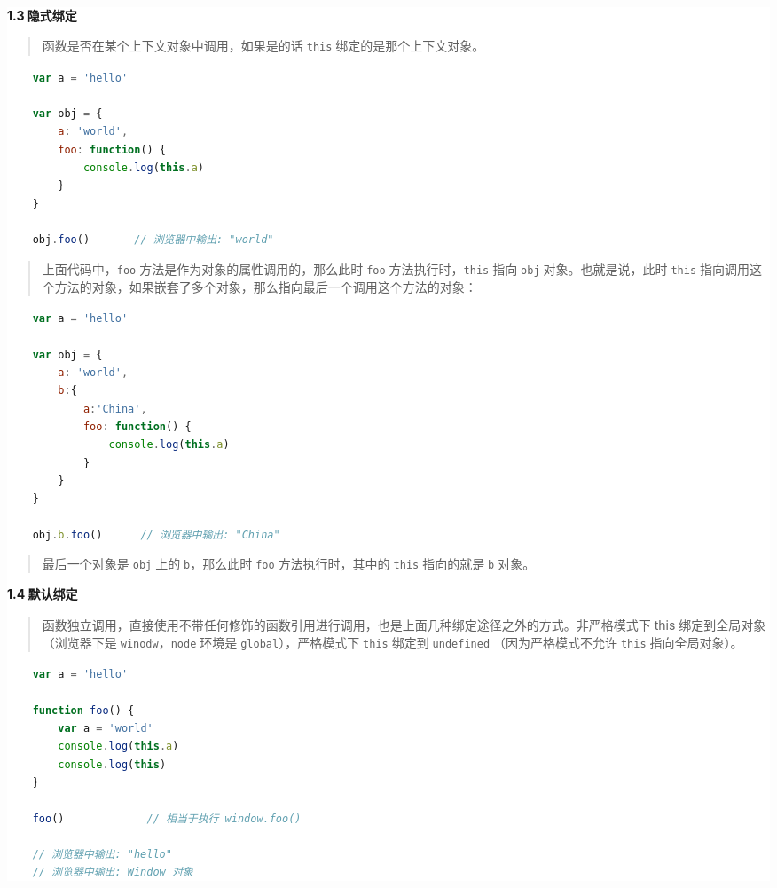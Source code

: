 **1.3 隐式绑定**

> 函数是否在某个上下文对象中调用，如果是的话 `this` 绑定的是那个上下文对象。

```js
    var a = 'hello'

    var obj = {
        a: 'world',
        foo: function() {
            console.log(this.a)
        }
    }

    obj.foo()       // 浏览器中输出: "world"
```

> 上面代码中，`foo` 方法是作为对象的属性调用的，那么此时 `foo` 方法执行时，`this` 指向 `obj` 对象。也就是说，此时 `this` 指向调用这个方法的对象，如果嵌套了多个对象，那么指向最后一个调用这个方法的对象：

```js
    var a = 'hello'

    var obj = {
        a: 'world',
        b:{
            a:'China',
            foo: function() {
                console.log(this.a)
            }
        }
    }

    obj.b.foo()      // 浏览器中输出: "China"
```

> 最后一个对象是 `obj` 上的 `b`，那么此时 `foo` 方法执行时，其中的 `this` 指向的就是 `b` 对象。

**1.4 默认绑定**

> 函数独立调用，直接使用不带任何修饰的函数引用进行调用，也是上面几种绑定途径之外的方式。非严格模式下 this 绑定到全局对象（浏览器下是 `winodw`，`node` 环境是 `global`），严格模式下 `this` 绑定到 `undefined` （因为严格模式不允许 `this` 指向全局对象）。

```js
    var a = 'hello'

    function foo() {
        var a = 'world'
        console.log(this.a)
        console.log(this)
    }

    foo()             // 相当于执行 window.foo()

    // 浏览器中输出: "hello"
    // 浏览器中输出: Window 对象
```
